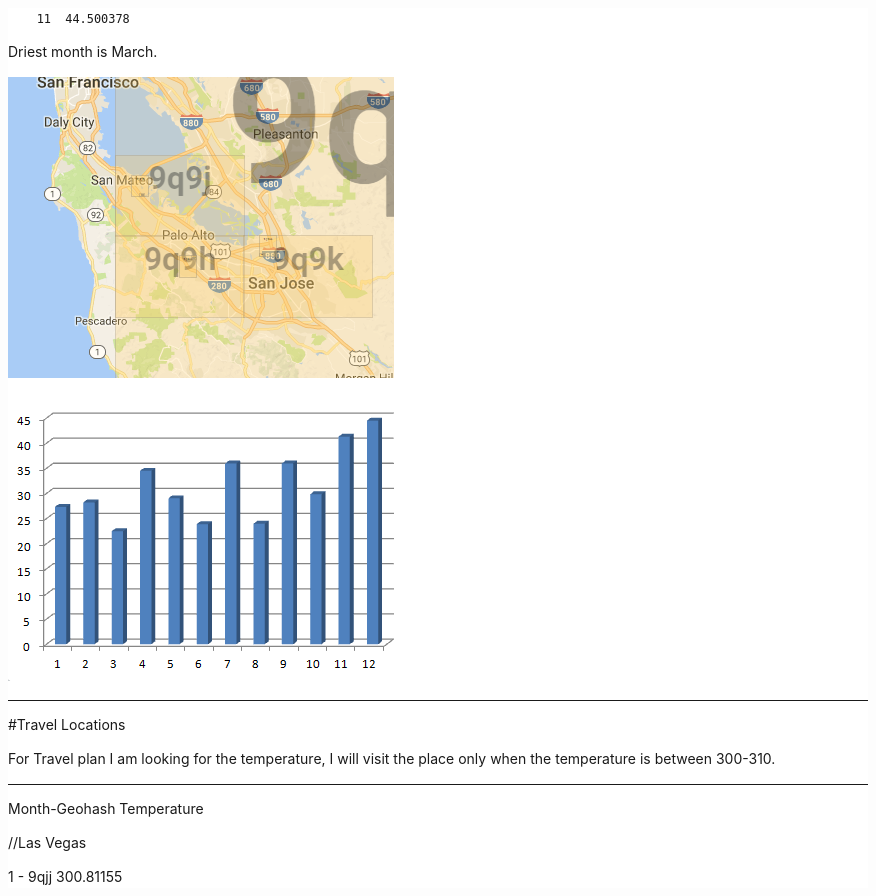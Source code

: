         11	44.500378

Driest month is March.


![alt text](images/BayArea.PNG)



![alt text](images/DriestMonth.PNG)

________________________________________________________


#Travel Locations

For Travel plan I am looking for the temperature, I will visit the place only when the temperature is between 300-310.

----------------------------------

Month-Geohash   Temperature

//Las Vegas

1 - 9qjj        300.81155
